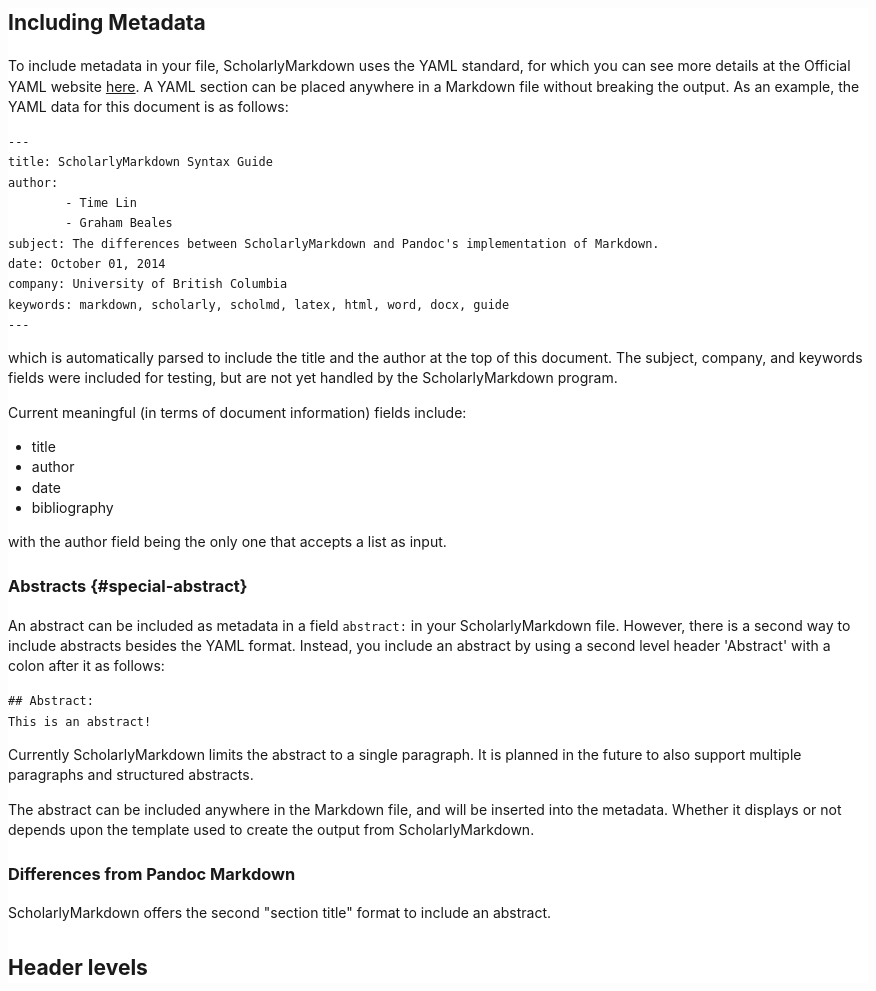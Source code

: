 
## Including Metadata

To include metadata in your file, ScholarlyMarkdown uses the YAML standard, for which you can see more details at the Official YAML website [here](http://www.yaml.org/spec/1.2/spec.html). A YAML section can be placed anywhere in a Markdown file without breaking the output.  As an example, the YAML data for this document is as follows:

    ---
    title: ScholarlyMarkdown Syntax Guide
    author:
            - Time Lin
            - Graham Beales
    subject: The differences between ScholarlyMarkdown and Pandoc's implementation of Markdown.
    date: October 01, 2014
    company: University of British Columbia
    keywords: markdown, scholarly, scholmd, latex, html, word, docx, guide
    ---

which is automatically parsed to include the title and the author at the top of this document.  The subject, company, and keywords fields were included for testing, but are not yet handled by the ScholarlyMarkdown program.

Current meaningful (in terms of document information) fields include:

- title
- author
- date
- bibliography

with the author field being the only one that accepts a list as input.

### Abstracts {#special-abstract}

An abstract can be included as metadata in a field `abstract:` in your ScholarlyMarkdown file.  However, there is a second way to include abstracts besides the YAML format.  Instead, you include an abstract by using a second level header 'Abstract' with a colon after it as follows:

    ## Abstract:
    This is an abstract!

Currently ScholarlyMarkdown limits the abstract to a single paragraph. It is planned in the future to also support multiple paragraphs and structured abstracts.

The abstract can be included anywhere in the Markdown file, and will be inserted into the metadata. Whether it displays or not depends upon the template used to create the output from ScholarlyMarkdown.

### Differences from Pandoc Markdown

ScholarlyMarkdown offers the second "section title" format to include an abstract.

## Header levels
